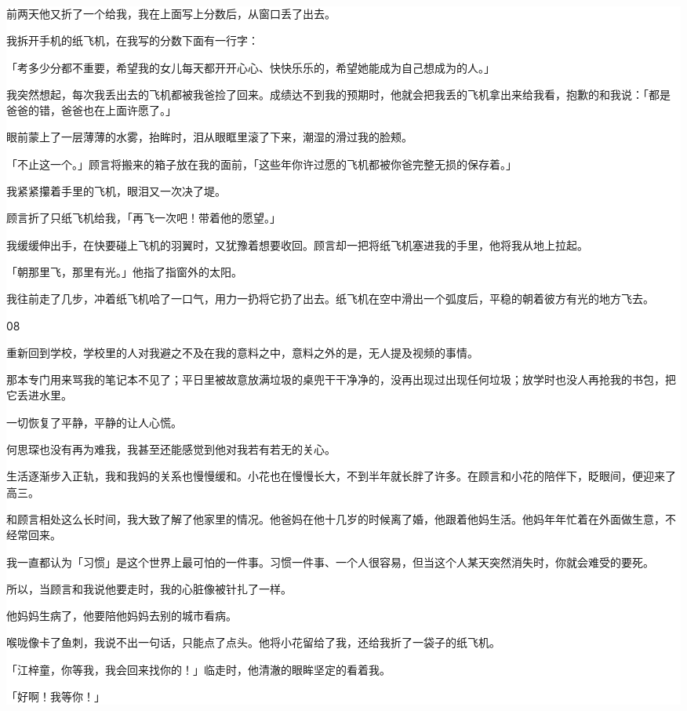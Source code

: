 
前两天他又折了一个给我，我在上面写上分数后，从窗口丢了出去。


我拆开手机的纸飞机，在我写的分数下面有一行字：


「考多少分都不重要，希望我的女儿每天都开开心心、快快乐乐的，希望她能成为自己想成为的人。」


我突然想起，每次我丢出去的飞机都被我爸捡了回来。成绩达不到我的预期时，他就会把我丢的飞机拿出来给我看，抱歉的和我说：「都是爸爸的错，爸爸也在上面许愿了。」


眼前蒙上了一层薄薄的水雾，抬眸时，泪从眼眶里滚了下来，潮湿的滑过我的脸颊。


「不止这一个。」顾言将搬来的箱子放在我的面前，「这些年你许过愿的飞机都被你爸完整无损的保存着。」


我紧紧攥着手里的飞机，眼泪又一次决了堤。


顾言折了只纸飞机给我，「再飞一次吧！带着他的愿望。」


我缓缓伸出手，在快要碰上飞机的羽翼时，又犹豫着想要收回。顾言却一把将纸飞机塞进我的手里，他将我从地上拉起。


「朝那里飞，那里有光。」他指了指窗外的太阳。


我往前走了几步，冲着纸飞机哈了一口气，用力一扔将它扔了出去。纸飞机在空中滑出一个弧度后，平稳的朝着彼方有光的地方飞去。


08


重新回到学校，学校里的人对我避之不及在我的意料之中，意料之外的是，无人提及视频的事情。


那本专门用来骂我的笔记本不见了；平日里被故意放满垃圾的桌兜干干净净的，没再出现过出现任何垃圾；放学时也没人再抢我的书包，把它丢进水里。


一切恢复了平静，平静的让人心慌。


何思琛也没有再为难我，我甚至还能感觉到他对我若有若无的关心。


生活逐渐步入正轨，我和我妈的关系也慢慢缓和。小花也在慢慢长大，不到半年就长胖了许多。在顾言和小花的陪伴下，眨眼间，便迎来了高三。


和顾言相处这么长时间，我大致了解了他家里的情况。他爸妈在他十几岁的时候离了婚，他跟着他妈生活。他妈年年忙着在外面做生意，不经常回来。


我一直都认为「习惯」是这个世界上最可怕的一件事。习惯一件事、一个人很容易，但当这个人某天突然消失时，你就会难受的要死。


所以，当顾言和我说他要走时，我的心脏像被针扎了一样。


他妈妈生病了，他要陪他妈妈去别的城市看病。


喉咙像卡了鱼刺，我说不出一句话，只能点了点头。他将小花留给了我，还给我折了一袋子的纸飞机。


「江梓童，你等我，我会回来找你的！」临走时，他清澈的眼眸坚定的看着我。


「好啊！我等你！」

